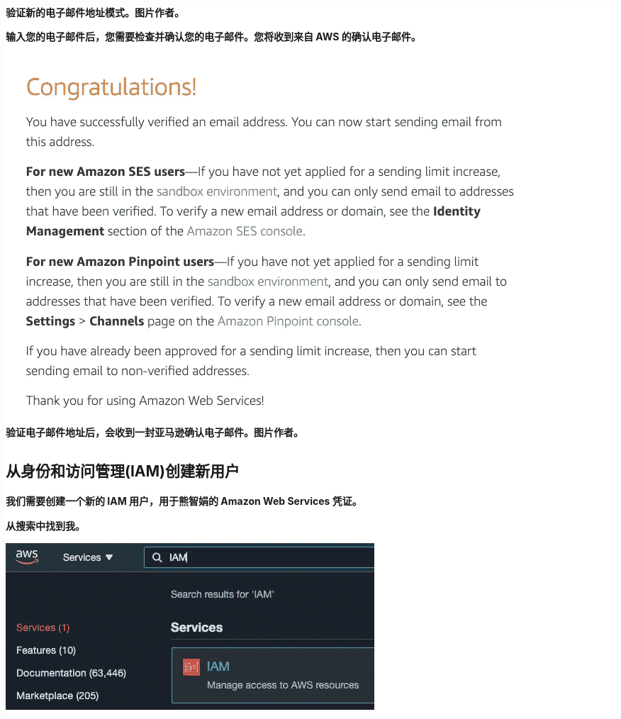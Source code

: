 **验证新的电子邮件地址模式。图片作者。**

**输入您的电子邮件后，您需要检查并确认您的电子邮件。您将收到来自 AWS 的确认电子邮件。**

**![](img/148b5cae7ac6af1fc46c03b2227a4d85.png)**

**验证电子邮件地址后，会收到一封亚马逊确认电子邮件。图片作者。**

## **从身份和访问管理(IAM)创建新用户**

**我们需要创建一个新的 IAM 用户，用于熊智娟的 Amazon Web Services 凭证。**

**从搜索中找到我。**

**![](img/5a053512a98c20a60cbb789b01b65e81.png)**
